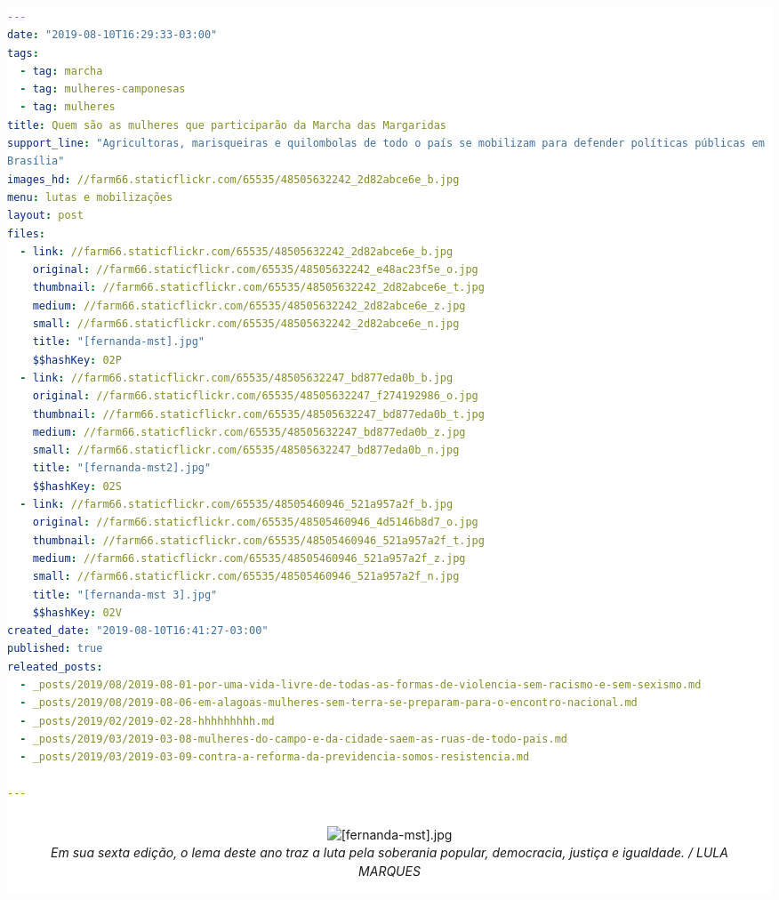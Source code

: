 ```yaml
---
date: "2019-08-10T16:29:33-03:00"
tags:
  - tag: marcha
  - tag: mulheres-camponesas
  - tag: mulheres
title: Quem são as mulheres que participarão da Marcha das Margaridas
support_line: "Agricultoras, marisqueiras e quilombolas de todo o país se mobilizam para defender políticas públicas em Brasília"
images_hd: //farm66.staticflickr.com/65535/48505632242_2d82abce6e_b.jpg
menu: lutas e mobilizações
layout: post
files:
  - link: //farm66.staticflickr.com/65535/48505632242_2d82abce6e_b.jpg
    original: //farm66.staticflickr.com/65535/48505632242_e48ac23f5e_o.jpg
    thumbnail: //farm66.staticflickr.com/65535/48505632242_2d82abce6e_t.jpg
    medium: //farm66.staticflickr.com/65535/48505632242_2d82abce6e_z.jpg
    small: //farm66.staticflickr.com/65535/48505632242_2d82abce6e_n.jpg
    title: "[fernanda-mst].jpg"
    $$hashKey: 02P
  - link: //farm66.staticflickr.com/65535/48505632247_bd877eda0b_b.jpg
    original: //farm66.staticflickr.com/65535/48505632247_f274192986_o.jpg
    thumbnail: //farm66.staticflickr.com/65535/48505632247_bd877eda0b_t.jpg
    medium: //farm66.staticflickr.com/65535/48505632247_bd877eda0b_z.jpg
    small: //farm66.staticflickr.com/65535/48505632247_bd877eda0b_n.jpg
    title: "[fernanda-mst2].jpg"
    $$hashKey: 02S
  - link: //farm66.staticflickr.com/65535/48505460946_521a957a2f_b.jpg
    original: //farm66.staticflickr.com/65535/48505460946_4d5146b8d7_o.jpg
    thumbnail: //farm66.staticflickr.com/65535/48505460946_521a957a2f_t.jpg
    medium: //farm66.staticflickr.com/65535/48505460946_521a957a2f_z.jpg
    small: //farm66.staticflickr.com/65535/48505460946_521a957a2f_n.jpg
    title: "[fernanda-mst 3].jpg"
    $$hashKey: 02V
created_date: "2019-08-10T16:41:27-03:00"
published: true
releated_posts:
  - _posts/2019/08/2019-08-01-por-uma-vida-livre-de-todas-as-formas-de-violencia-sem-racismo-e-sem-sexismo.md
  - _posts/2019/08/2019-08-06-em-alagoas-mulheres-sem-terra-se-preparam-para-o-encontro-nacional.md
  - _posts/2019/02/2019-02-28-hhhhhhhhh.md
  - _posts/2019/03/2019-03-08-mulheres-do-campo-e-da-cidade-saem-as-ruas-de-todo-pais.md
  - _posts/2019/03/2019-03-09-contra-a-reforma-da-previdencia-somos-resistencia.md

---
```

<div style="text-align:center">
<figure class="image" style="display:inline-block"><img alt="[fernanda-mst].jpg" src="//farm66.staticflickr.com/65535/48505632242_2d82abce6e_b.jpg" />
<figcaption><em>Em sua sexta edi&ccedil;&atilde;o, o lema deste ano traz a luta pela soberania popular, democracia, justi&ccedil;a e igualdade. / LULA MARQUES</em><br />
</figcaption>
</figure>
</div>
